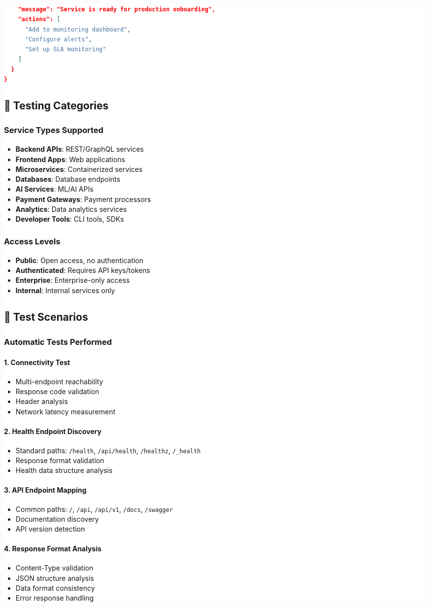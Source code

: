 ```json
    "message": "Service is ready for production onboarding",
    "actions": [
      "Add to monitoring dashboard",
      "Configure alerts",
      "Set up SLA monitoring"
    ]
  }
}
```

## 🎯 Testing Categories

### Service Types Supported
- **Backend APIs**: REST/GraphQL services
- **Frontend Apps**: Web applications
- **Microservices**: Containerized services
- **Databases**: Database endpoints
- **AI Services**: ML/AI APIs
- **Payment Gateways**: Payment processors
- **Analytics**: Data analytics services
- **Developer Tools**: CLI tools, SDKs

### Access Levels
- **Public**: Open access, no authentication
- **Authenticated**: Requires API keys/tokens
- **Enterprise**: Enterprise-only access
- **Internal**: Internal services only

## 🧪 Test Scenarios

### Automatic Tests Performed

#### 1. Connectivity Test
- Multi-endpoint reachability
- Response code validation
- Header analysis
- Network latency measurement

#### 2. Health Endpoint Discovery
- Standard paths: `/health`, `/api/health`, `/healthz`, `/_health`
- Response format validation
- Health data structure analysis

#### 3. API Endpoint Mapping
- Common paths: `/`, `/api`, `/api/v1`, `/docs`, `/swagger`
- Documentation discovery
- API version detection

#### 4. Response Format Analysis
- Content-Type validation
- JSON structure analysis
- Data format consistency
- Error response handling
